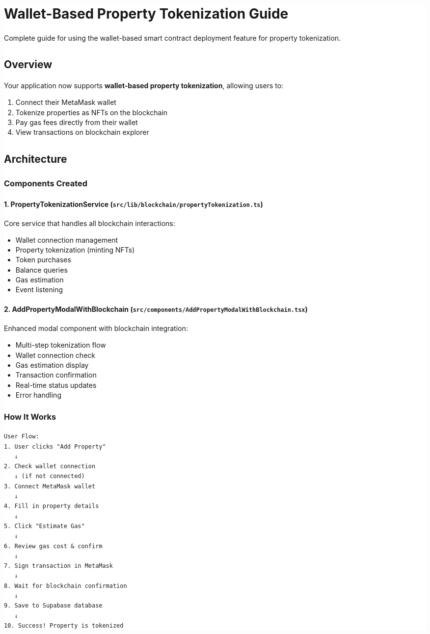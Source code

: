 # Wallet-Based Property Tokenization Guide

Complete guide for using the wallet-based smart contract deployment feature for property tokenization.

## Overview

Your application now supports **wallet-based property tokenization**, allowing users to:
1. Connect their MetaMask wallet
2. Tokenize properties as NFTs on the blockchain
3. Pay gas fees directly from their wallet
4. View transactions on blockchain explorer

## Architecture

### Components Created

#### 1. **PropertyTokenizationService** (`src/lib/blockchain/propertyTokenization.ts`)
Core service that handles all blockchain interactions:
- Wallet connection management
- Property tokenization (minting NFTs)
- Token purchases
- Balance queries
- Gas estimation
- Event listening

#### 2. **AddPropertyModalWithBlockchain** (`src/components/AddPropertyModalWithBlockchain.tsx`)
Enhanced modal component with blockchain integration:
- Multi-step tokenization flow
- Wallet connection check
- Gas estimation display
- Transaction confirmation
- Real-time status updates
- Error handling

### How It Works

```
User Flow:
1. User clicks "Add Property"
   ↓
2. Check wallet connection
   ↓ (if not connected)
3. Connect MetaMask wallet
   ↓
4. Fill in property details
   ↓
5. Click "Estimate Gas"
   ↓
6. Review gas cost & confirm
   ↓
7. Sign transaction in MetaMask
   ↓
8. Wait for blockchain confirmation
   ↓
9. Save to Supabase database
   ↓
10. Success! Property is tokenized
```
